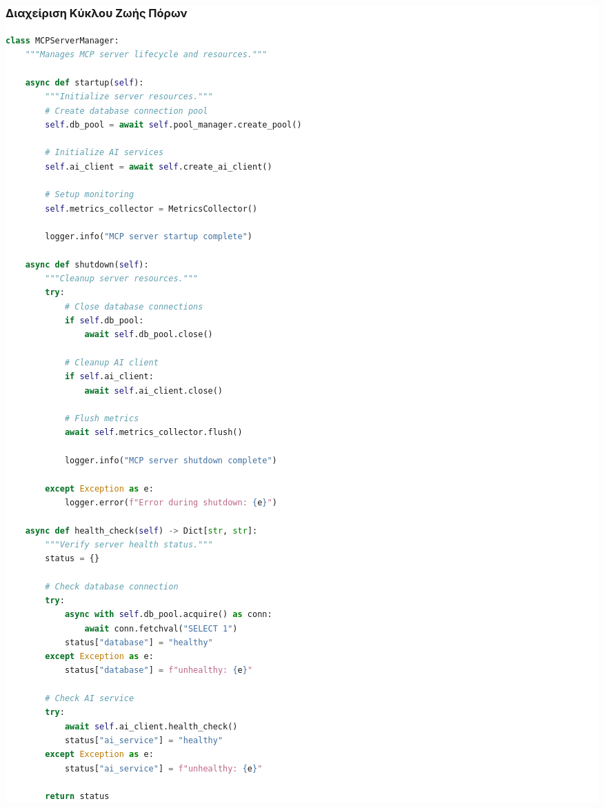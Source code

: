 ### Διαχείριση Κύκλου Ζωής Πόρων

```python
class MCPServerManager:
    """Manages MCP server lifecycle and resources."""
    
    async def startup(self):
        """Initialize server resources."""
        # Create database connection pool
        self.db_pool = await self.pool_manager.create_pool()
        
        # Initialize AI services
        self.ai_client = await self.create_ai_client()
        
        # Setup monitoring
        self.metrics_collector = MetricsCollector()
        
        logger.info("MCP server startup complete")
    
    async def shutdown(self):
        """Cleanup server resources."""
        try:
            # Close database connections
            if self.db_pool:
                await self.db_pool.close()
            
            # Cleanup AI client
            if self.ai_client:
                await self.ai_client.close()
            
            # Flush metrics
            await self.metrics_collector.flush()
            
            logger.info("MCP server shutdown complete")
            
        except Exception as e:
            logger.error(f"Error during shutdown: {e}")
    
    async def health_check(self) -> Dict[str, str]:
        """Verify server health status."""
        status = {}
        
        # Check database connection
        try:
            async with self.db_pool.acquire() as conn:
                await conn.fetchval("SELECT 1")
            status["database"] = "healthy"
        except Exception as e:
            status["database"] = f"unhealthy: {e}"
        
        # Check AI service
        try:
            await self.ai_client.health_check()
            status["ai_service"] = "healthy"
        except Exception as e:
            status["ai_service"] = f"unhealthy: {e}"
        
        return status
```
